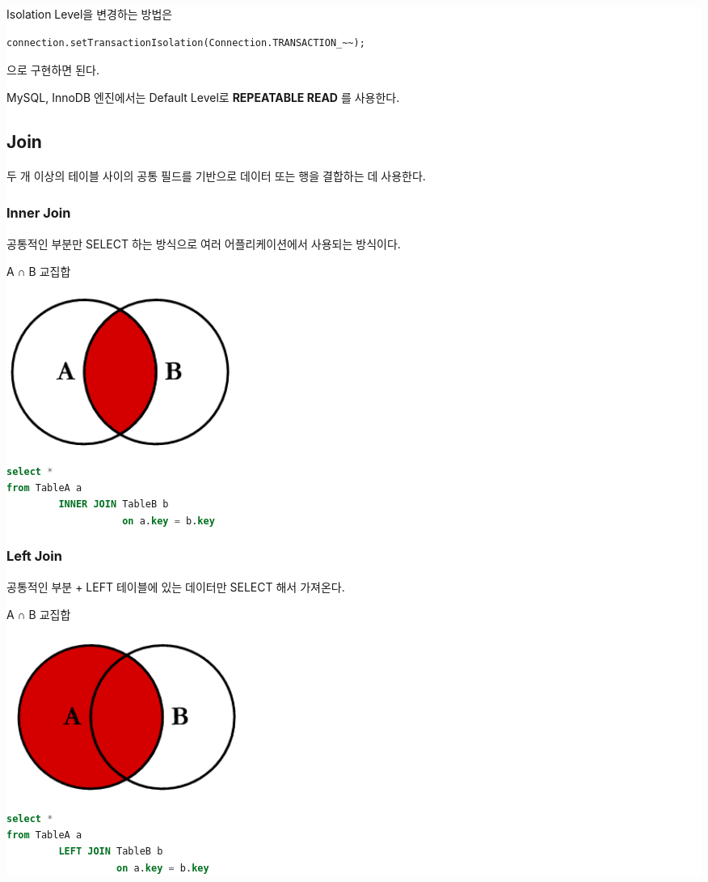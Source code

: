 Isolation Level을 변경하는 방법은

`connection.setTransactionIsolation(Connection.TRANSACTION_~~);`

으로 구현하면 된다.

MySQL, InnoDB 엔진에서는 Default Level로 **REPEATABLE READ** 를 사용한다.

## Join

두 개 이상의 테이블 사이의 공통 필드를 기반으로 데이터 또는 행을 결합하는 데 사용한다.

### Inner Join
공통적인 부분만 SELECT 하는 방식으로 여러 어플리케이션에서 사용되는 방식이다.

A ∩ B 교집합

![img.png](img/join/inner.png)

```sql
select *
from TableA a
         INNER JOIN TableB b
                    on a.key = b.key
```

### Left Join
공통적인 부분 + LEFT 테이블에 있는 데이터만 SELECT 해서 가져온다.

A ∩ B 교집합

![img.png](img/join/left.png)

```sql
select *
from TableA a
         LEFT JOIN TableB b
                   on a.key = b.key
```
